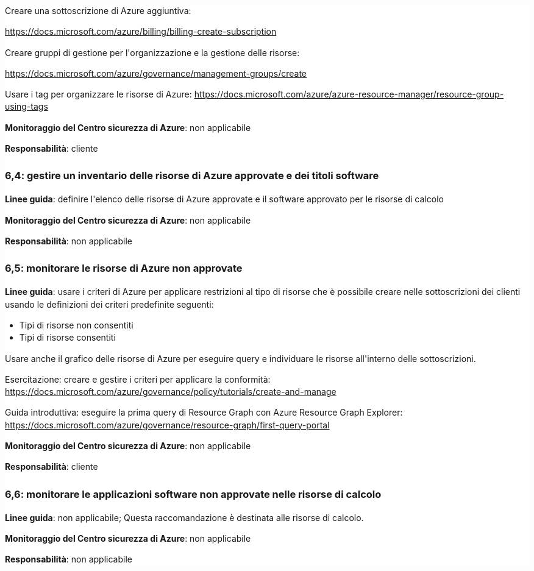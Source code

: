 
Creare una sottoscrizione di Azure aggiuntiva:

https://docs.microsoft.com/azure/billing/billing-create-subscription


Creare gruppi di gestione per l'organizzazione e la gestione delle risorse:

https://docs.microsoft.com/azure/governance/management-groups/create


Usare i tag per organizzare le risorse di Azure: https://docs.microsoft.com/azure/azure-resource-manager/resource-group-using-tags

**Monitoraggio del Centro sicurezza di Azure**: non applicabile

**Responsabilità**: cliente

### <a name="64-maintain-an-inventory-of-approved-azure-resources-and-software-titles"></a>6,4: gestire un inventario delle risorse di Azure approvate e dei titoli software

**Linee guida**: definire l'elenco delle risorse di Azure approvate e il software approvato per le risorse di calcolo

**Monitoraggio del Centro sicurezza di Azure**: non applicabile

**Responsabilità**: non applicabile

### <a name="65-monitor-for-unapproved-azure-resources"></a>6,5: monitorare le risorse di Azure non approvate

**Linee guida**: usare i criteri di Azure per applicare restrizioni al tipo di risorse che è possibile creare nelle sottoscrizioni dei clienti usando le definizioni dei criteri predefinite seguenti:

- Tipi di risorse non consentiti
- Tipi di risorse consentiti

Usare anche il grafico delle risorse di Azure per eseguire query e individuare le risorse all'interno delle sottoscrizioni.

Esercitazione: creare e gestire i criteri per applicare la conformità: https://docs.microsoft.com/azure/governance/policy/tutorials/create-and-manage

Guida introduttiva: eseguire la prima query di Resource Graph con Azure Resource Graph Explorer: https://docs.microsoft.com/azure/governance/resource-graph/first-query-portal

**Monitoraggio del Centro sicurezza di Azure**: non applicabile

**Responsabilità**: cliente

### <a name="66-monitor-for-unapproved-software-applications-within-compute-resources"></a>6,6: monitorare le applicazioni software non approvate nelle risorse di calcolo

**Linee guida**: non applicabile; Questa raccomandazione è destinata alle risorse di calcolo.

**Monitoraggio del Centro sicurezza di Azure**: non applicabile

**Responsabilità**: non applicabile
